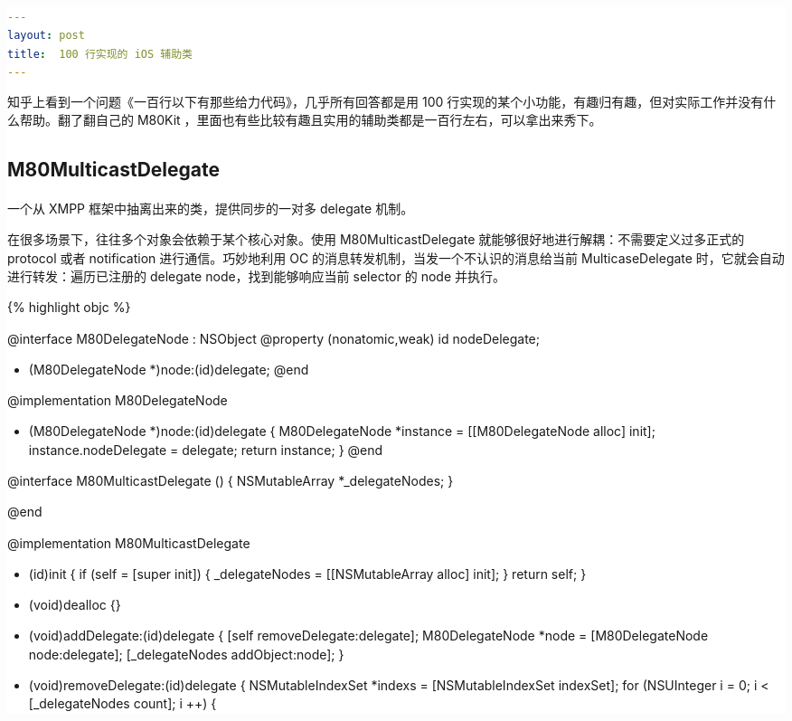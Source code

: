 ```yaml
---
layout: post
title:  100 行实现的 iOS 辅助类
---
```



知乎上看到一个问题《一百行以下有那些给力代码》，几乎所有回答都是用 100 行实现的某个小功能，有趣归有趣，但对实际工作并没有什么帮助。翻了翻自己的 M80Kit ，里面也有些比较有趣且实用的辅助类都是一百行左右，可以拿出来秀下。

## M80MulticastDelegate

一个从 XMPP 框架中抽离出来的类，提供同步的一对多 delegate 机制。

在很多场景下，往往多个对象会依赖于某个核心对象。使用 M80MulticastDelegate 就能够很好地进行解耦：不需要定义过多正式的 protocol 或者 notification 进行通信。巧妙地利用 OC 的消息转发机制，当发一个不认识的消息给当前 MulticaseDelegate 时，它就会自动进行转发：遍历已注册的 delegate node，找到能够响应当前 selector 的 node 并执行。



{% highlight objc %}

@interface M80DelegateNode : NSObject
@property (nonatomic,weak)  id  nodeDelegate;
+ (M80DelegateNode *)node:(id)delegate;
@end

@implementation M80DelegateNode
+ (M80DelegateNode *)node:(id)delegate
{
    M80DelegateNode *instance = [[M80DelegateNode alloc] init];
    instance.nodeDelegate = delegate;
    return instance;
}
@end


@interface M80MulticastDelegate ()
{
    NSMutableArray *_delegateNodes;
}

@end

@implementation M80MulticastDelegate

- (id)init
{
    if (self = [super init])
    {
        _delegateNodes = [[NSMutableArray alloc] init];
    }
    return self;
}

- (void)dealloc {}

- (void)addDelegate:(id)delegate
{
    [self removeDelegate:delegate];
    M80DelegateNode *node = [M80DelegateNode node:delegate];
    [_delegateNodes addObject:node];
}

- (void)removeDelegate:(id)delegate
{
    NSMutableIndexSet *indexs = [NSMutableIndexSet indexSet];
    for (NSUInteger i = 0; i < [_delegateNodes count]; i ++)
    {